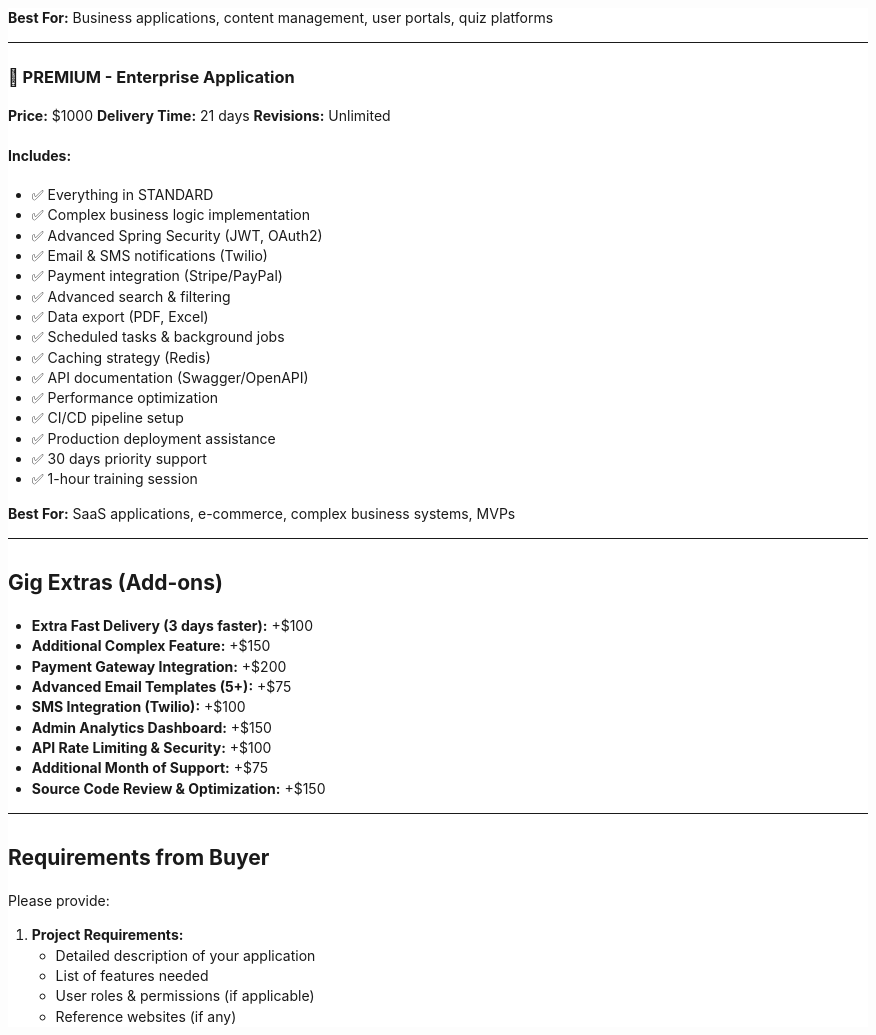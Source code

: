**Best For:** Business applications, content management, user portals, quiz platforms

---

### 💎 PREMIUM - Enterprise Application
**Price:** $1000
**Delivery Time:** 21 days
**Revisions:** Unlimited

#### Includes:
- ✅ Everything in STANDARD
- ✅ Complex business logic implementation
- ✅ Advanced Spring Security (JWT, OAuth2)
- ✅ Email & SMS notifications (Twilio)
- ✅ Payment integration (Stripe/PayPal)
- ✅ Advanced search & filtering
- ✅ Data export (PDF, Excel)
- ✅ Scheduled tasks & background jobs
- ✅ Caching strategy (Redis)
- ✅ API documentation (Swagger/OpenAPI)
- ✅ Performance optimization
- ✅ CI/CD pipeline setup
- ✅ Production deployment assistance
- ✅ 30 days priority support
- ✅ 1-hour training session

**Best For:** SaaS applications, e-commerce, complex business systems, MVPs

---

## Gig Extras (Add-ons)

- **Extra Fast Delivery (3 days faster):** +$100
- **Additional Complex Feature:** +$150
- **Payment Gateway Integration:** +$200
- **Advanced Email Templates (5+):** +$75
- **SMS Integration (Twilio):** +$100
- **Admin Analytics Dashboard:** +$150
- **API Rate Limiting & Security:** +$100
- **Additional Month of Support:** +$75
- **Source Code Review & Optimization:** +$150

---

## Requirements from Buyer

Please provide:

1. **Project Requirements:**
   - Detailed description of your application
   - List of features needed
   - User roles & permissions (if applicable)
   - Reference websites (if any)
